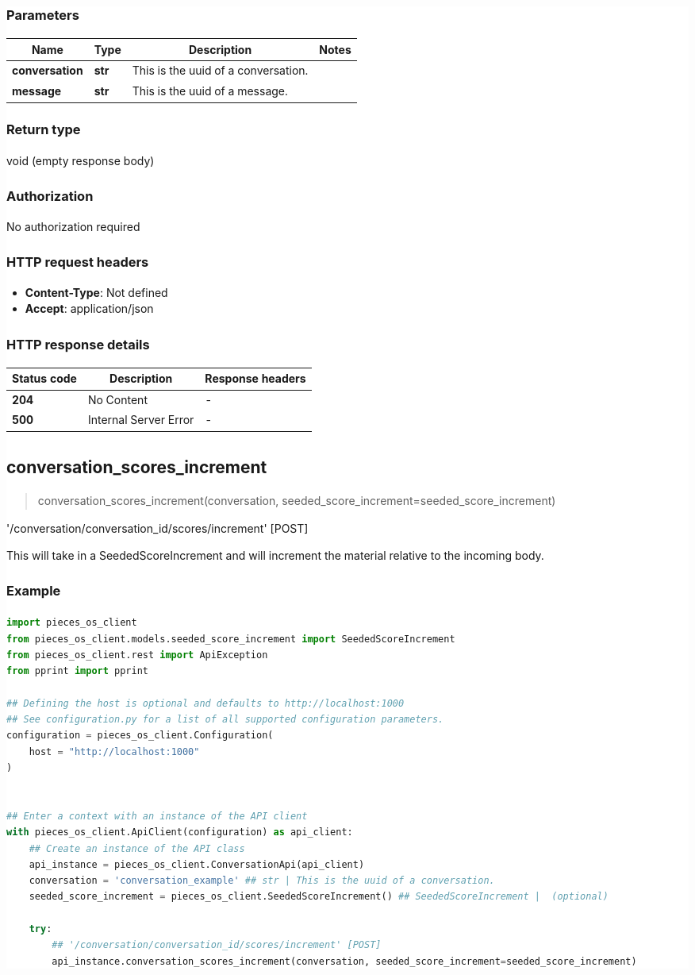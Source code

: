 

###  Parameters


Name | Type | Description  | Notes
------------- | ------------- | ------------- | -------------
 **conversation** | **str**| This is the uuid of a conversation. | 
 **message** | **str**| This is the uuid of a message. | 

###  Return type

void (empty response body)

###  Authorization

No authorization required

###  HTTP request headers

 - **Content-Type**: Not defined
 - **Accept**: application/json

###  HTTP response details

| Status code | Description | Response headers |
|-------------|-------------|------------------|
**204** | No Content |  -  |
**500** | Internal Server Error |  -  |



## **conversation_scores_increment**
> conversation_scores_increment(conversation, seeded_score_increment=seeded_score_increment)

'/conversation/conversation_id/scores/increment' [POST]

This will take in a SeededScoreIncrement and will increment the material relative to the incoming body.

###  Example


```python
import pieces_os_client
from pieces_os_client.models.seeded_score_increment import SeededScoreIncrement
from pieces_os_client.rest import ApiException
from pprint import pprint

## Defining the host is optional and defaults to http://localhost:1000
## See configuration.py for a list of all supported configuration parameters.
configuration = pieces_os_client.Configuration(
    host = "http://localhost:1000"
)


## Enter a context with an instance of the API client
with pieces_os_client.ApiClient(configuration) as api_client:
    ## Create an instance of the API class
    api_instance = pieces_os_client.ConversationApi(api_client)
    conversation = 'conversation_example' ## str | This is the uuid of a conversation.
    seeded_score_increment = pieces_os_client.SeededScoreIncrement() ## SeededScoreIncrement |  (optional)

    try:
        ## '/conversation/conversation_id/scores/increment' [POST]
        api_instance.conversation_scores_increment(conversation, seeded_score_increment=seeded_score_increment)
```